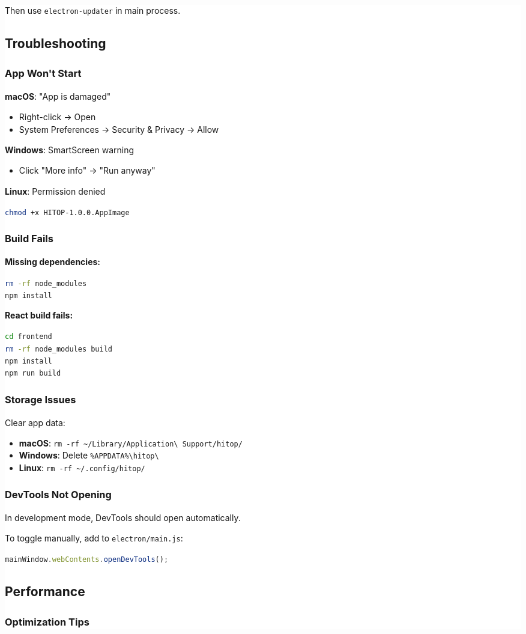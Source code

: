 Then use `electron-updater` in main process.

## Troubleshooting

### App Won't Start

**macOS**: "App is damaged"
- Right-click → Open
- System Preferences → Security & Privacy → Allow

**Windows**: SmartScreen warning
- Click "More info" → "Run anyway"

**Linux**: Permission denied
```bash
chmod +x HITOP-1.0.0.AppImage
```

### Build Fails

**Missing dependencies:**
```bash
rm -rf node_modules
npm install
```

**React build fails:**
```bash
cd frontend
rm -rf node_modules build
npm install
npm run build
```

### Storage Issues

Clear app data:
- **macOS**: `rm -rf ~/Library/Application\ Support/hitop/`
- **Windows**: Delete `%APPDATA%\hitop\`
- **Linux**: `rm -rf ~/.config/hitop/`

### DevTools Not Opening

In development mode, DevTools should open automatically.

To toggle manually, add to `electron/main.js`:
```javascript
mainWindow.webContents.openDevTools();
```

## Performance

### Optimization Tips
